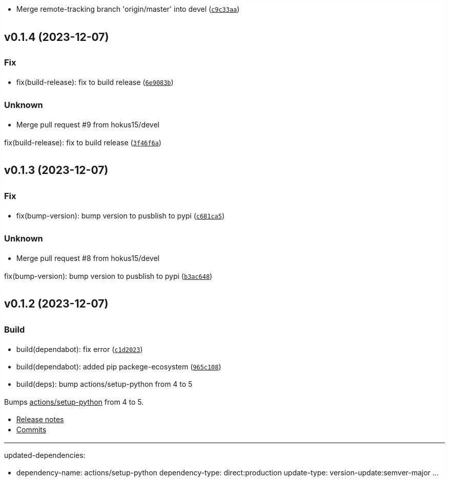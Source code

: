 * Merge remote-tracking branch &#39;origin/master&#39; into devel ([`c9c33aa`](https://github.com/hokus15/ArrendaToolsActualizaRenta/commit/c9c33aa41b5e5b78ed97e6bf277e2f3087ea5006))


## v0.1.4 (2023-12-07)

### Fix

* fix(build-release): fix to build release ([`6e9083b`](https://github.com/hokus15/ArrendaToolsActualizaRenta/commit/6e9083b8b1f972f1a2e690e34378c3d9cc5237fe))

### Unknown

* Merge pull request #9 from hokus15/devel

fix(build-release): fix to build release ([`3f46f6a`](https://github.com/hokus15/ArrendaToolsActualizaRenta/commit/3f46f6ab11c4d320703621f94e4cecec71b9cc9b))


## v0.1.3 (2023-12-07)

### Fix

* fix(bump-version): bump version to pusblish to pypi ([`c681ca5`](https://github.com/hokus15/ArrendaToolsActualizaRenta/commit/c681ca529ab44accf92ba17b755dab95c93a66fe))

### Unknown

* Merge pull request #8 from hokus15/devel

fix(bump-version): bump version to pusblish to pypi ([`b3ac648`](https://github.com/hokus15/ArrendaToolsActualizaRenta/commit/b3ac6489e98a8a60d7aa916bd09707fae9c717a2))


## v0.1.2 (2023-12-07)

### Build

* build(dependabot): fix error ([`c1d2023`](https://github.com/hokus15/ArrendaToolsActualizaRenta/commit/c1d2023a843b318c6082a9d2c708426fe0cefb86))

* build(dependabot): added pip packege-ecosystem ([`965c108`](https://github.com/hokus15/ArrendaToolsActualizaRenta/commit/965c1080d2baf7b22ef63c82e29ead6c55db5b0b))

* build(deps): bump actions/setup-python from 4 to 5

Bumps [actions/setup-python](https://github.com/actions/setup-python) from 4 to 5.
- [Release notes](https://github.com/actions/setup-python/releases)
- [Commits](https://github.com/actions/setup-python/compare/v4...v5)

---
updated-dependencies:
- dependency-name: actions/setup-python
  dependency-type: direct:production
  update-type: version-update:semver-major
...

